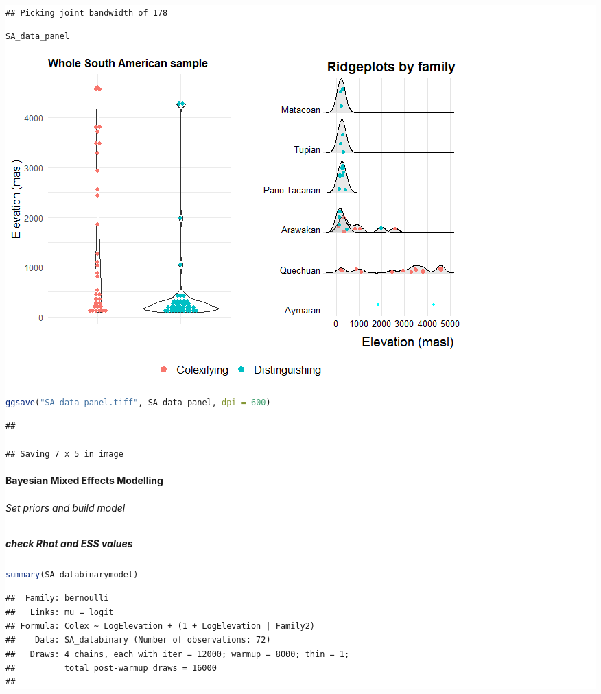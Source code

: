     ## Picking joint bandwidth of 178

``` r
SA_data_panel
```

![](analysis_files/figure-gfm/unnamed-chunk-23-3.png)

``` r
ggsave("SA_data_panel.tiff", SA_data_panel, dpi = 600)
```

    ## 

    ## Saving 7 x 5 in image

#### Bayesian Mixed Effects Modelling

###### Set priors and build model

##### check Rhat and ESS values

``` r
summary(SA_databinarymodel)
```

    ##  Family: bernoulli 
    ##   Links: mu = logit 
    ## Formula: Colex ~ LogElevation + (1 + LogElevation | Family2) 
    ##    Data: SA_databinary (Number of observations: 72) 
    ##   Draws: 4 chains, each with iter = 12000; warmup = 8000; thin = 1;
    ##          total post-warmup draws = 16000
    ## 